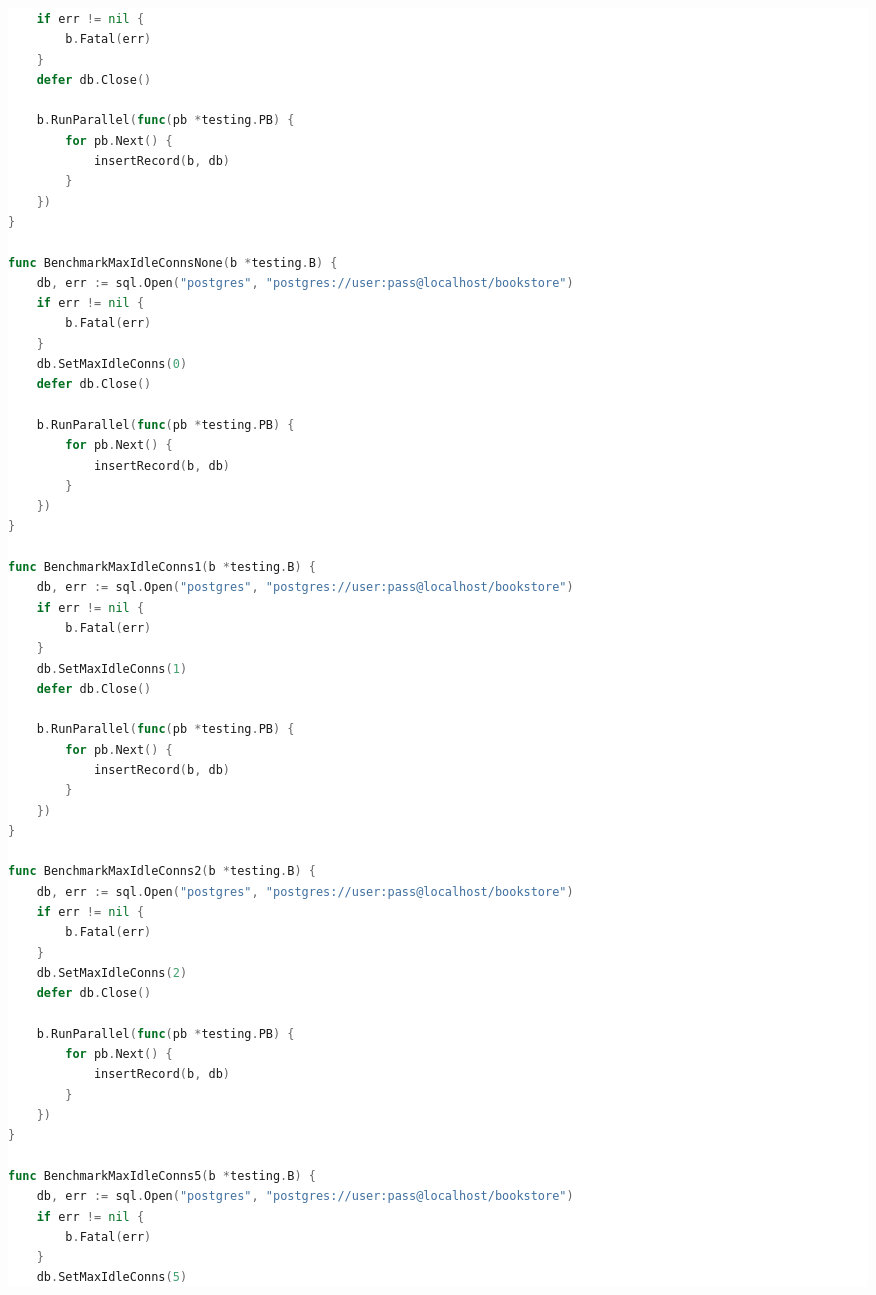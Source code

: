 ```go
	if err != nil {
		b.Fatal(err)
	}
	defer db.Close()

	b.RunParallel(func(pb *testing.PB) {
		for pb.Next() {
			insertRecord(b, db)
		}
	})
}

func BenchmarkMaxIdleConnsNone(b *testing.B) {
	db, err := sql.Open("postgres", "postgres://user:pass@localhost/bookstore")
	if err != nil {
		b.Fatal(err)
	}
	db.SetMaxIdleConns(0)
	defer db.Close()

	b.RunParallel(func(pb *testing.PB) {
		for pb.Next() {
			insertRecord(b, db)
		}
	})
}

func BenchmarkMaxIdleConns1(b *testing.B) {
	db, err := sql.Open("postgres", "postgres://user:pass@localhost/bookstore")
	if err != nil {
		b.Fatal(err)
	}
	db.SetMaxIdleConns(1)
	defer db.Close()

	b.RunParallel(func(pb *testing.PB) {
		for pb.Next() {
			insertRecord(b, db)
		}
	})
}

func BenchmarkMaxIdleConns2(b *testing.B) {
	db, err := sql.Open("postgres", "postgres://user:pass@localhost/bookstore")
	if err != nil {
		b.Fatal(err)
	}
	db.SetMaxIdleConns(2)
	defer db.Close()

	b.RunParallel(func(pb *testing.PB) {
		for pb.Next() {
			insertRecord(b, db)
		}
	})
}

func BenchmarkMaxIdleConns5(b *testing.B) {
	db, err := sql.Open("postgres", "postgres://user:pass@localhost/bookstore")
	if err != nil {
		b.Fatal(err)
	}
	db.SetMaxIdleConns(5)
```